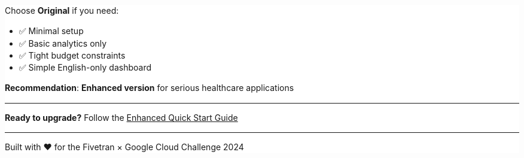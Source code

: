 Choose **Original** if you need:
- ✅ Minimal setup
- ✅ Basic analytics only
- ✅ Tight budget constraints
- ✅ Simple English-only dashboard

**Recommendation**: **Enhanced version** for serious healthcare applications

---

**Ready to upgrade?** Follow the [Enhanced Quick Start Guide](docs/ENHANCED_QUICKSTART.md)

---

Built with ❤️ for the Fivetran × Google Cloud Challenge 2024


